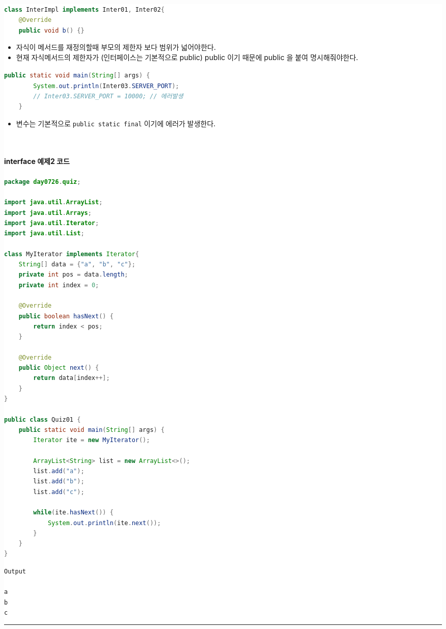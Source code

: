 ```java
class InterImpl implements Inter01, Inter02{
	@Override
	public void b() {} 
```
- 자식이 메서드를 재정의할때 부모의 제한자 보다 범위가 넓어야한다.
- 현재 자식메서드의 제한자가 (인터페이스는 기본적으로 public) public 이기 때문에 public 을 붙여 명시해줘야한다.

```java
public static void main(String[] args) {	
		System.out.println(Inter03.SERVER_PORT);
	    // Inter03.SERVER_PORT = 10000; // 에러발생
    }
```
- 변수는 기본적으로 `public static final` 이기에 에러가 발생한다.

<br />

#### interface 예제2 코드
```java
package day0726.quiz;

import java.util.ArrayList;
import java.util.Arrays;
import java.util.Iterator;
import java.util.List;

class MyIterator implements Iterator{
	String[] data = {"a", "b", "c"};
	private int pos = data.length;
	private int index = 0;
	
	@Override
	public boolean hasNext() {
		return index < pos;
	}

	@Override
	public Object next() {
		return data[index++];
	}
}

public class Quiz01 {
	public static void main(String[] args) {
		Iterator ite = new MyIterator();
		
		ArrayList<String> list = new ArrayList<>();
		list.add("a");
		list.add("b");
		list.add("c");
		
		while(ite.hasNext()) {
			System.out.println(ite.next());
		}
	}
}
```
```java
Output

a
b
c
```
---
